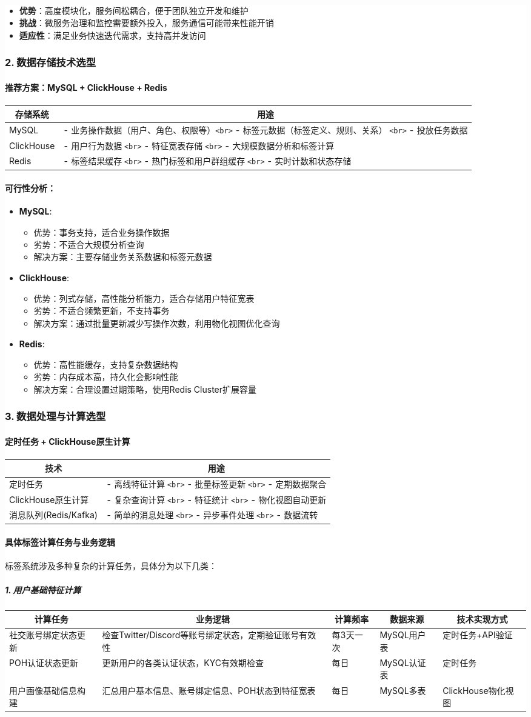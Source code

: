 - **优势**：高度模块化，服务间松耦合，便于团队独立开发和维护
- **挑战**：微服务治理和监控需要额外投入，服务通信可能带来性能开销
- **适应性**：满足业务快速迭代需求，支持高并发访问

### 2. 数据存储技术选型

#### 推荐方案：MySQL + ClickHouse + Redis

| 存储系统   | 用途                                                                                                      |
| ---------- | --------------------------------------------------------------------------------------------------------- |
| MySQL      | - 业务操作数据（用户、角色、权限等）`<br>` - 标签元数据（标签定义、规则、关系） `<br>` - 投放任务数据 |
| ClickHouse | - 用户行为数据 `<br>` - 特征宽表存储 `<br>` - 大规模数据分析和标签计算                                |
| Redis      | - 标签结果缓存 `<br>` - 热门标签和用户群组缓存 `<br>` - 实时计数和状态存储                            |

#### 可行性分析：

- **MySQL**:

  - 优势：事务支持，适合业务操作数据
  - 劣势：不适合大规模分析查询
  - 解决方案：主要存储业务关系数据和标签元数据
- **ClickHouse**:

  - 优势：列式存储，高性能分析能力，适合存储用户特征宽表
  - 劣势：不适合频繁更新，不支持事务
  - 解决方案：通过批量更新减少写操作次数，利用物化视图优化查询
- **Redis**:

  - 优势：高性能缓存，支持复杂数据结构
  - 劣势：内存成本高，持久化会影响性能
  - 解决方案：合理设置过期策略，使用Redis Cluster扩展容量

### 3. 数据处理与计算选型

#### 定时任务 + ClickHouse原生计算

| 技术                  | 用途                                                           |
| --------------------- | -------------------------------------------------------------- |
| 定时任务              | - 离线特征计算 `<br>` - 批量标签更新 `<br>` - 定期数据聚合 |
| ClickHouse原生计算    | - 复杂查询计算 `<br>` - 特征统计 `<br>` - 物化视图自动更新 |
| 消息队列(Redis/Kafka) | - 简单的消息处理 `<br>` - 异步事件处理 `<br>` - 数据流转   |

#### 具体标签计算任务与业务逻辑

标签系统涉及多种复杂的计算任务，具体分为以下几类：

##### 1. 用户基础特征计算

| 计算任务             | 业务逻辑                                              | 计算频率  | 数据来源    | 技术实现方式       |
| -------------------- | ----------------------------------------------------- | --------- | ----------- | ------------------ |
| 社交账号绑定状态更新 | 检查Twitter/Discord等账号绑定状态，定期验证账号有效性 | 每3天一次 | MySQL用户表 | 定时任务+API验证   |
| POH认证状态更新      | 更新用户的各类认证状态，KYC有效期检查                 | 每日      | MySQL认证表 | 定时任务           |
| 用户画像基础信息构建 | 汇总用户基本信息、账号绑定信息、POH状态到特征宽表     | 每日      | MySQL多表   | ClickHouse物化视图 |
